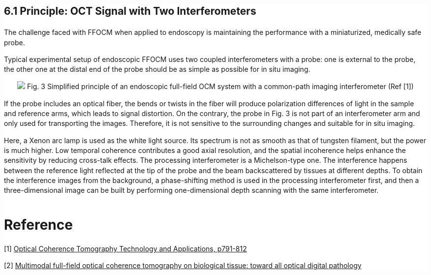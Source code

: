 ## 6.1 Principle: OCT Signal with Two Interferometers

The challenge faced with FFOCM when applied to  endoscopy is maintaining the performance with a miniaturized, medically safe probe.

Typical experimental setup of endoscopic FFOCM uses two coupled interferometers with a probe: one is external to the probe, the other one at the distal end of the probe should be as simple as possible for in situ imaging. 

<p align="center">
    <img src = "https://i.loli.net/2020/10/14/gjut9IQYZbiVzod.jpg">
    Fig. 3 Simplified principle of an endoscopic full-field OCM system with a common-path imaging interferometer (Ref [1])
</p>

If the probe includes an optical fiber, the bends or twists in the fiber will  produce polarization differences of light in the sample and reference arms, which leads to signal distortion. On the contrary, the probe in Fig. 3 is not part of an interferometer arm and only used for transporting the images. Therefore, it is not sensitive to the surrounding changes and suitable for in situ imaging. 

Here, a Xenon arc lamp is used as the white light source. Its spectrum is not as smooth as that of tungsten filament, but the power is much higher.  Low temporal coherence contributes a good axial resolution, and the spatial incoherence  helps enhance the sensitivity by reducing cross-talk effects. The processing interferometer is a Michelson-type one. The interference happens between the reference light reflected at the tip of the probe and the beam backscattered by tissues at different depths.  To obtain the interference images from the background, a phase-shifting method is used in the processing interferometer first, and then a three-dimensional image can be built by performing one-dimensional depth scanning with the same interferometer.

# Reference

[1] [Optical Coherence Tomography Technology and Applications, p791-812](https://www.springer.com/gp/book/9783319064185)

[2] [Multimodal full-field optical coherence tomography on biological tissue: toward all optical digital pathology](https://doi.org/10.1117/12.908459)